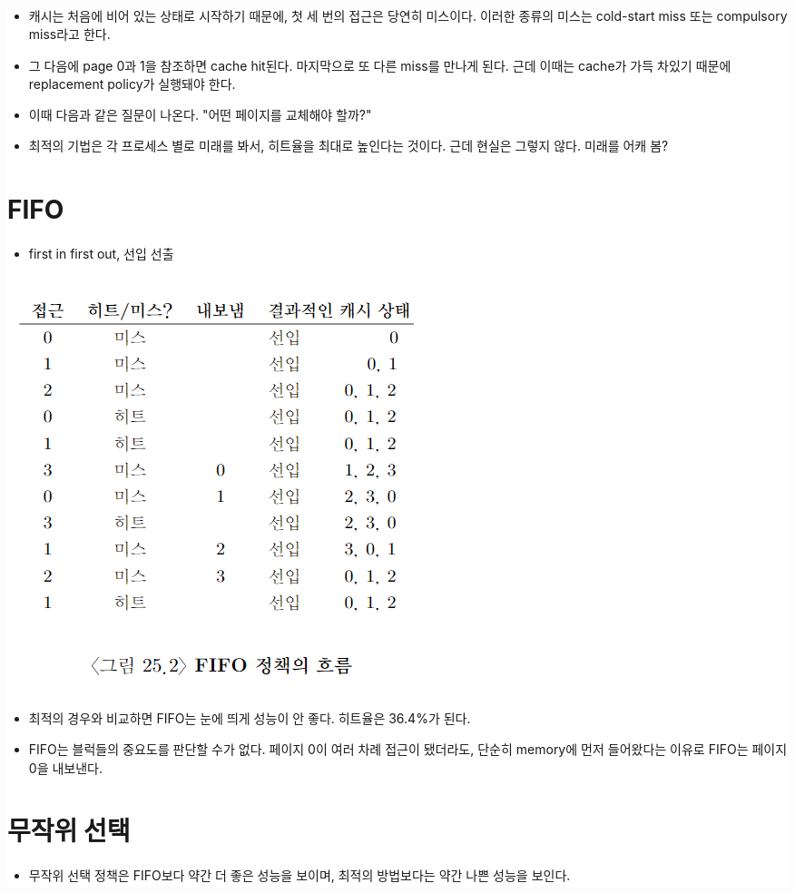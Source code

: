 - 캐시는 처음에 비어 있는 상태로 시작하기 때문에, 첫 세 번의 접근은 당연히 미스이다. 이러한 종류의 미스는 cold-start miss 또는 compulsory miss라고 한다.

- 그 다음에 page 0과 1을 참조하면 cache hit된다. 마지막으로 또 다른 miss를 만나게 된다. 근데 이때는 cache가 가득 차있기 때문에 replacement policy가 실행돼야 한다.

- 이때 다음과 같은 질문이 나온다. "어떤 페이지를 교체해야 할까?"

- 최적의 기법은 각 프로세스 별로 미래를 봐서, 히트율을 최대로 높인다는 것이다. 근데 현실은 그렇지 않다. 미래를 어캐 봄?

# FIFO

- first in first out, 선입 선출

![Alt text](image-2.png)

- 최적의 경우와 비교하면 FIFO는 눈에 띄게 성능이 안 좋다. 히트율은 36.4%가 된다.

- FIFO는 블럭들의 중요도를 판단할 수가 없다. 페이지 0이 여러 차례 접근이 됐더라도, 단순히 memory에 먼저 들어왔다는 이유로 FIFO는 페이지 0을 내보낸다.

# 무작위 선택

- 무작위 선택 정책은 FIFO보다 약간 더 좋은 성능을 보이며, 최적의 방법보다는 약간 나쁜 성능을 보인다.
